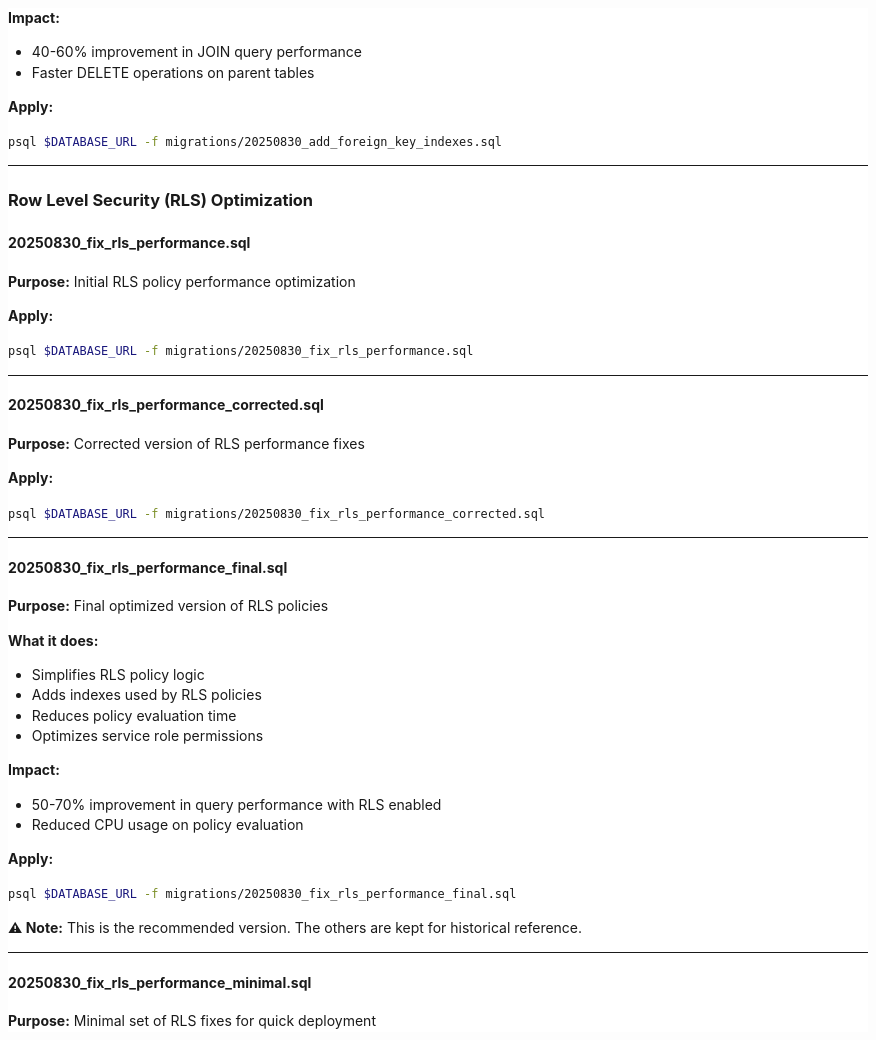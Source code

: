 **Impact:**
- 40-60% improvement in JOIN query performance
- Faster DELETE operations on parent tables

**Apply:**
```bash
psql $DATABASE_URL -f migrations/20250830_add_foreign_key_indexes.sql
```

---

### Row Level Security (RLS) Optimization

#### 20250830_fix_rls_performance.sql
**Purpose:** Initial RLS policy performance optimization

**Apply:**
```bash
psql $DATABASE_URL -f migrations/20250830_fix_rls_performance.sql
```

---

#### 20250830_fix_rls_performance_corrected.sql
**Purpose:** Corrected version of RLS performance fixes

**Apply:**
```bash
psql $DATABASE_URL -f migrations/20250830_fix_rls_performance_corrected.sql
```

---

#### 20250830_fix_rls_performance_final.sql
**Purpose:** Final optimized version of RLS policies

**What it does:**
- Simplifies RLS policy logic
- Adds indexes used by RLS policies
- Reduces policy evaluation time
- Optimizes service role permissions

**Impact:**
- 50-70% improvement in query performance with RLS enabled
- Reduced CPU usage on policy evaluation

**Apply:**
```bash
psql $DATABASE_URL -f migrations/20250830_fix_rls_performance_final.sql
```

**⚠️ Note:** This is the recommended version. The others are kept for historical reference.

---

#### 20250830_fix_rls_performance_minimal.sql
**Purpose:** Minimal set of RLS fixes for quick deployment

